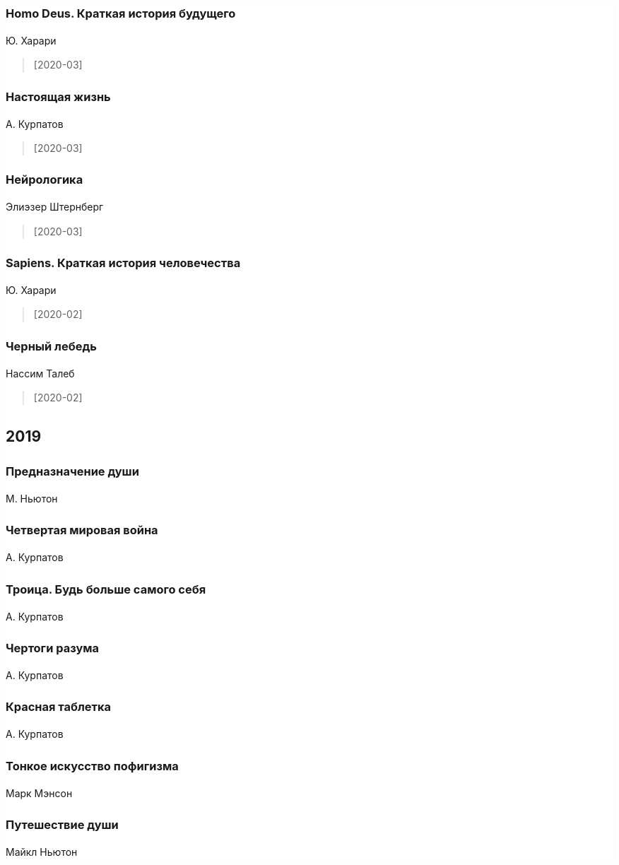 
### Homo Deus. Краткая история будущего
Ю. Харари
> [2020-03] 


### Настоящая жизнь
А. Курпатов
> [2020-03] 


### Нейрологика
Элиэзер Штернберг
> [2020-03] 


### Sapiens. Краткая история человечества
Ю. Харари
> [2020-02] 


### Черный лебедь
Нассим Талеб
> [2020-02] 



## 2019

### Предназначение души
М. Ньютон


### Четвертая мировая война
А. Курпатов


### Троица. Будь больше самого себя
А. Курпатов


### Чертоги разума
А. Курпатов


### Красная таблетка
А. Курпатов


### Тонкое искусство пофигизма
Марк Мэнсон


### Путешествие души
Майкл Ньютон
